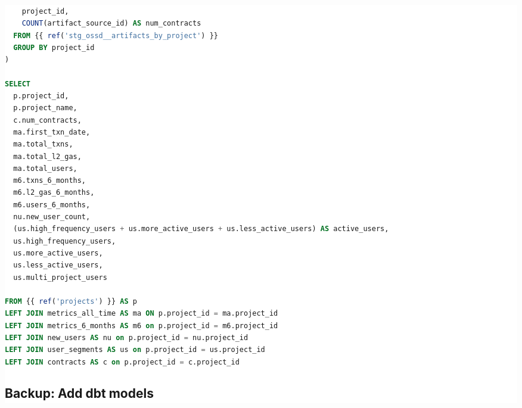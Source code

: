 ```sql
    project_id,
    COUNT(artifact_source_id) AS num_contracts
  FROM {{ ref('stg_ossd__artifacts_by_project') }}
  GROUP BY project_id
)

SELECT
  p.project_id,
  p.project_name,
  c.num_contracts,
  ma.first_txn_date,
  ma.total_txns,
  ma.total_l2_gas,
  ma.total_users,
  m6.txns_6_months,
  m6.l2_gas_6_months,
  m6.users_6_months,
  nu.new_user_count,
  (us.high_frequency_users + us.more_active_users + us.less_active_users) AS active_users,
  us.high_frequency_users,
  us.more_active_users,
  us.less_active_users,
  us.multi_project_users

FROM {{ ref('projects') }} AS p
LEFT JOIN metrics_all_time AS ma ON p.project_id = ma.project_id
LEFT JOIN metrics_6_months AS m6 on p.project_id = m6.project_id
LEFT JOIN new_users AS nu on p.project_id = nu.project_id
LEFT JOIN user_segments AS us on p.project_id = us.project_id
LEFT JOIN contracts AS c on p.project_id = c.project_id
```

## Backup: Add dbt models
